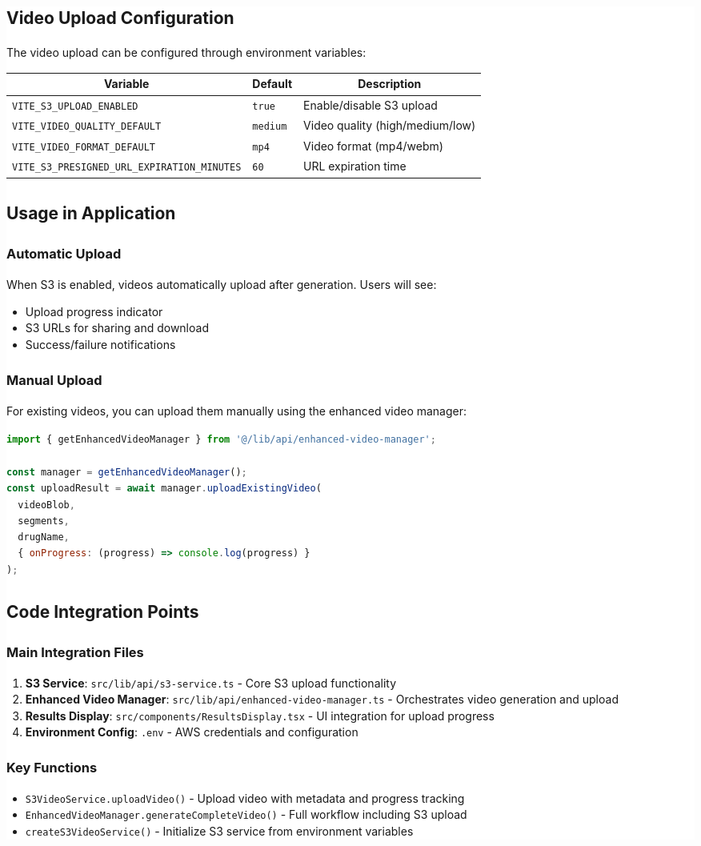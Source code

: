 ## Video Upload Configuration

The video upload can be configured through environment variables:

| Variable | Default | Description |
|----------|---------|-------------|
| `VITE_S3_UPLOAD_ENABLED` | `true` | Enable/disable S3 upload |
| `VITE_VIDEO_QUALITY_DEFAULT` | `medium` | Video quality (high/medium/low) |
| `VITE_VIDEO_FORMAT_DEFAULT` | `mp4` | Video format (mp4/webm) |
| `VITE_S3_PRESIGNED_URL_EXPIRATION_MINUTES` | `60` | URL expiration time |

## Usage in Application

### Automatic Upload
When S3 is enabled, videos automatically upload after generation. Users will see:
- Upload progress indicator
- S3 URLs for sharing and download
- Success/failure notifications

### Manual Upload
For existing videos, you can upload them manually using the enhanced video manager:

```javascript
import { getEnhancedVideoManager } from '@/lib/api/enhanced-video-manager';

const manager = getEnhancedVideoManager();
const uploadResult = await manager.uploadExistingVideo(
  videoBlob,
  segments,
  drugName,
  { onProgress: (progress) => console.log(progress) }
);
```

## Code Integration Points

### Main Integration Files
1. **S3 Service**: `src/lib/api/s3-service.ts` - Core S3 upload functionality
2. **Enhanced Video Manager**: `src/lib/api/enhanced-video-manager.ts` - Orchestrates video generation and upload
3. **Results Display**: `src/components/ResultsDisplay.tsx` - UI integration for upload progress
4. **Environment Config**: `.env` - AWS credentials and configuration

### Key Functions
- `S3VideoService.uploadVideo()` - Upload video with metadata and progress tracking
- `EnhancedVideoManager.generateCompleteVideo()` - Full workflow including S3 upload
- `createS3VideoService()` - Initialize S3 service from environment variables
